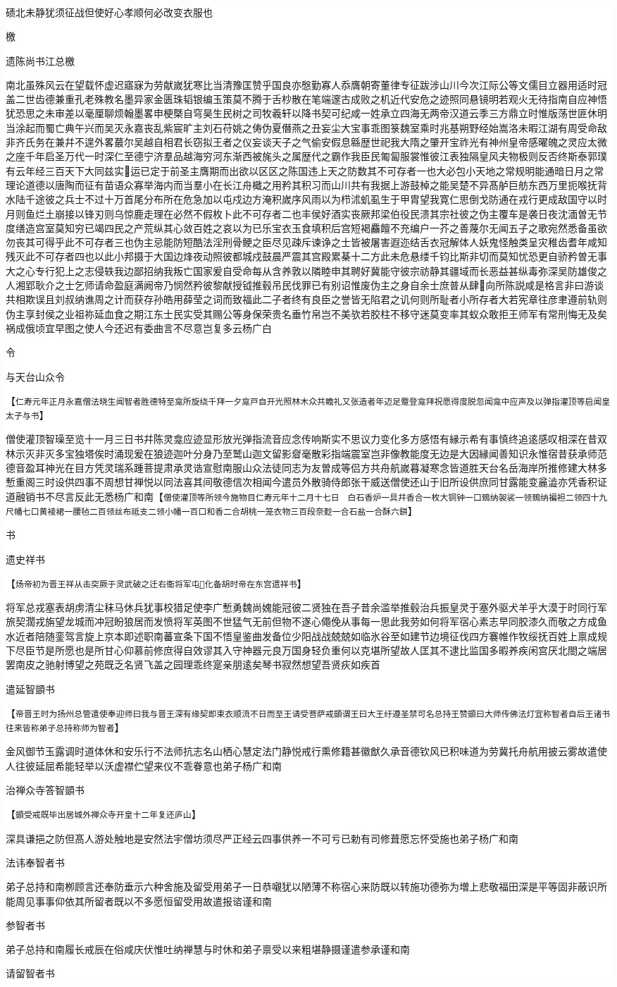 碛北未静犹须征战但使好心孝顺何必改变衣服也  

檄  

遗陈尚书江总檄  

南北虽殊风云在望载怀虚迟寤寐为劳献嵗犹寒比当清豫匡赞乎国良亦慇勤寡人忝膺朝寄董律专征跋涉山川今次江际公等文儒目立器用适时冠盖二世齿德兼重孔老殊教名墨异家金匮珠韬银编玉策莫不腾于舌杪散在笔端邃古成败之机近代安危之迹照同悬镜明若观火无待指南自应神悟犹恐思之未审差以毫厘聊烦翰墨畧申梗槩自穹昊生民树之司牧羲轩以降书契可纪咸一姓承立四海无两帝汉道云季三方鼎立时惟版荡世匪休明当涂起而蜀亡典午兴而吴灭永嘉丧乱紫宸旷主刘石苻姚之俦伪夏僭燕之丑妄尘大宝事乖图箓魏室乘时兆基朔野经始嵩洛未暇江湖有周受命敌非齐氏务在兼幷不遑外畧蕞尔吴越自相君长窃拟王者之仪妄谈天子之气偷安假息緜歴世祀我大隋之肇开宝祚光有神州皇帝感曜魄之灵应太微之座千年启圣万代一时深仁至德宁济羣品越海穷河东渐西被旄头之属歴代之霸作我臣民匍匐服裳惟彼江表独隔皇风夫物极则反否终斯泰郭璞有云年经三百天下大同兹实运已定于前圣主膺期而出欲以区区之陈国违上天之防数其不可存者一也大必包小天地之常规明能通暗日月之常理论道德以唐陶而征有苗语众寡举海内而当羣小在长江舟檝之用矜其积习而山川共有我据上游鼓棹之能吴楚不异髙舻巨舫东西万里扼喉抚背水陆千途彼之兵士不过十万首尾分布所在危急加以屯戍边方淹积嵗序风雨以为栉沭虮虱生于甲胄望我寛仁思倒戈防通在戎行更成敌国守以时月则鱼烂土崩接以锋刃则乌惊鹿走理在必然不假枚卜此不可存者二也丰侯好酒实丧厥邦梁伯役民溃其宗社彼之伪主覆车是袭日夜沈湎曽无节度缮造宫室莫知穷已竭四民之产荒纵其心敛百姓之哀以为已乐宝衣玉食填积后宫短褐麤饘不充编户一芥之善蔑尔无闻五子之歌宛然悉备虽欲勿丧其可得乎此不可存者三也伪主忌能防短酷法淫刑骨鲠之臣尽见疎斥谏诤之士皆被屠害遐迩结舌衣冠解体人妖鬼怪触类呈灾稚齿耆年咸知残灭此不可存者四也以此小邦摄于大国边烽夜动照彼都城戍鼓晨严震其宫殿累棊十二方此未危悬缕千钧比斯非切而莫知忧恐更自骄矜曽无事大之心专行犯上之志侵轶我边鄙招纳我叛亡国家爰自受命每从含养敦以隣睦申其聘好冀能守彼宗祊静其疆域而长恶益甚纵毒弥深吴防雄俊之人湘郢耿介之士乞师请命盈庭满阙帝乃悯然矜彼黎献授钺推毂吊民伐罪已有别诏惟废伪主之身自余士庶普从肆向所陈説咸是格言非曰游谈共相欺误且刘叔纳谯周之计而获存孙皓用薛莹之词而致福此二子者终有良臣之誉皆无陷君之讥何则所耻者小所存者大若宪章往彦聿遵前轨则伪主享封侯之业祖祢延血食之期江东士民实受其赐公等身保荣贵名垂竹帛岂不美欤若胶柱不移守迷莫变率其蚁众敢拒王师军有常刑悔无及矣祸成俄顷宜早图之使人今还迟有委曲言不尽意岂复多云杨广白  

令  

与天台山众令  

【`仁寿元年正月永嘉僧法晓生闻智者胜德特至龛所旋绕千拜一夕龛戸自开光照林木众共瞻礼又张造者年迈足蹷登龛拜祝愿得度脱忽闻龛中应声及以弹指灌顶等启闻皇太子与书`】  

僧使灌顶智璪至览十一月三日书幷陈灵龛应迹显形放光弹指流音应念传响斯实不思议力变化多方感悟有縁示希有事慎终追逺感叹相深在昔双林示灭非灭多宝独塔俟时涌现爰在狼迹迦叶分身乃至鹫山迦文留影睂毫散彩指端震室岂非像教能度无边是大因縁闻善知识永惟宿昔获承师范德音盈耳神光在目方凭灵瑞系踵菩提肃承灵诰宣慰南服山众法徒同志为友曽成等侣方共舟航嵗暮凝寒念皆道胜天台名岳海岸所推修建大林多慙重阁三时设供四事不周想甘禅悦以同法喜其间敬德信次相闻今遣员外散骑侍郎张干威送僧使还山于旧所设供庶同甘露能变麄澁亦凭香积证道融销书不尽言反此无悉杨广和南【`僧使灌顶等所领今施物目仁寿元年十二月十七日　白石香炉一具幷香合一枚大铜钟一口鵄纳袈裟一领鵄纳褊袒二领四十九尺幡七口黄裬裙一腰毡二百领丝布祗支二领小幡一百口和香二合胡桃一笼衣物三百段奈麨一合石盐一合酥六鉼`】  

书  

遗史祥书  

【`炀帝初为晋王祥从击突厥于灵武破之迁右衞将军屯化备胡时帝在东宫遗祥书`】  

将军总戎塞表胡虏清尘秣马休兵犹事校猎足使李广慙勇魏尚媿能冠彼二贤独在吾子昔余滥举推毂治兵振皇灵于塞外驱犬羊乎大漠于时同行军旅契濶戎旃望龙城而冲冠盼狼居而发愤将军英图不世猛气无前但物不遂心僶俛从事每一思此我劳如何将军宿心素志早同胶漆久而敬之方成鱼水近者陪随銮驾言旋上京本即述职南蕃宣条下国不悟皇鉴曲发备位少阳战战兢兢如临氷谷至如建节边境征伐四方褰帷作牧绥抚百姓上禀成规下尽臣节是所愿也是所甘心仰慕前修庶得自效谬其入守神器元良万国身轻负重何以克堪所望故人匡其不逮比监国多暇养疾闲宫厌北閤之端居罢南皮之驰射博望之苑既乏名贤飞盖之园理乖终寔亲朋逺矣琴书寂然想望吾贤疢如疾首  

遣延智顗书  

【`帝晋王时为扬州总管遣使奉迎师曰我与晋王深有缘契即束衣顺流不日而至王请受菩萨戒顗谓王曰大王纡遵圣禁可名总持王赞顗曰大师传佛法灯宜称智者自后王诸书往来皆称弟子总持称师为智者`】  

金风御节玉露调时道体休和安乐行不法师抗志名山栖心慧定法门静悦戒行熏修籍甚徽猷久承音德钦风已积味道为劳冀托舟航用披云雾故遣使人往彼延屈希能轻举以沃虚襟伫望来仪不乖眷意也弟子杨广和南  

治禅众寺答智顗书  

【`顗受戒既毕出居城外禅众寺开皇十二年复还庐山`】  

深具谦挹之防但髙人游处触地是安然法宇僧坊须尽严正经云四事供养一不可亏已勅有司修葺愿忘怀受施也弟子杨广和南  

法讳奉智者书  

弟子总持和南栁顾言还奉防垂示六种舍施及留受用弟子一日恭嚫犹以陋薄不称宿心来防既以转施功德弥为増上悲敬福田深是平等固非蔽识所能周见事事仰依其所留者既以不多愿恒留受用故遣报谘谨和南  

参智者书  

弟子总持和南履长戒辰在俗咸庆伏惟吐纳禅慧与时休和弟子禀受以来粗堪静摄谨遣参承谨和南  

请留智者书  
